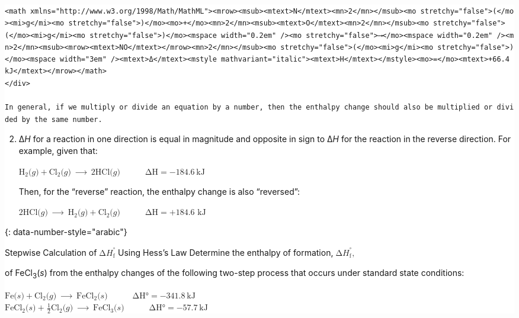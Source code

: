     <math xmlns="http://www.w3.org/1998/Math/MathML"><mrow><msub><mtext>N</mtext><mn>2</mn></msub><mo stretchy="false">(</mo><mi>g</mi><mo stretchy="false">)</mo><mo>+</mo><mn>2</mn><msub><mtext>O</mtext><mn>2</mn></msub><mo stretchy="false">(</mo><mi>g</mi><mo stretchy="false">)</mo><mspace width="0.2em" /><mo stretchy="false">⟶</mo><mspace width="0.2em" /><mn>2</mn><msub><mrow><mtext>NO</mtext></mrow><mn>2</mn></msub><mo stretchy="false">(</mo><mi>g</mi><mo stretchy="false">)</mo><mspace width="3em" /><mtext>Δ</mtext><mstyle mathvariant="italic"><mtext>H</mtext></mstyle><mo>=</mo><mtext>+66.4 kJ</mtext></mrow></math>
    </div>
    
    In general, if we multiply or divide an equation by a number, then the enthalpy change should also be multiplied or divided by the same number.

2.  Δ*H* for a reaction in one direction is equal in magnitude and opposite in sign to Δ*H* for the reaction in the reverse direction. For example, given that:
    
    <div data-type="equation" class="equation">
    <math xmlns="http://www.w3.org/1998/Math/MathML"><mrow><msub><mtext>H</mtext><mn>2</mn></msub><mo stretchy="false">(</mo><mi>g</mi><mo stretchy="false">)</mo><mo>+</mo><msub><mrow><mtext>Cl</mtext></mrow><mn>2</mn></msub><mo stretchy="false">(</mo><mi>g</mi><mo stretchy="false">)</mo><mspace width="0.2em" /><mo stretchy="false">⟶</mo><mspace width="0.2em" /><mn>2</mn><mtext>HCl</mtext><mo stretchy="false">(</mo><mi>g</mi><mo stretchy="false">)</mo><mspace width="3em" /><mtext>Δ</mtext><mstyle mathvariant="italic"><mtext>H</mtext></mstyle><mo>=</mo><mn>−184.6</mn><mspace width="0.2em" /><mtext>kJ</mtext></mrow></math>
    </div>
    
    Then, for the “reverse” reaction, the enthalpy change is also “reversed”:
    
    <div data-type="equation" class="equation">
    <math xmlns="http://www.w3.org/1998/Math/MathML"><mrow><mn>2</mn><mtext>HCl</mtext><mo stretchy="false">(</mo><mi>g</mi><mo stretchy="false">)</mo><mspace width="0.2em" /><mo stretchy="false">⟶</mo><mspace width="0.2em" /><msub><mtext>H</mtext><mn>2</mn></msub><mo stretchy="false">(</mo><mi>g</mi><mo stretchy="false">)</mo><mo>+</mo><msub><mrow><mtext>Cl</mtext></mrow><mn>2</mn></msub><mo stretchy="false">(</mo><mi>g</mi><mo stretchy="false">)</mo><mspace width="3em" /><mtext>Δ</mtext><mstyle mathvariant="italic"><mtext>H</mtext></mstyle><mo>=</mo><mtext>+184.6 kJ</mtext></mrow></math>
    </div>
{: data-number-style="arabic"}

<div data-type="example" class="example" markdown="1">
<span data-type="title">Stepwise Calculation of <math xmlns="http://www.w3.org/1998/Math/MathML"><mrow><mtext>Δ</mtext><msubsup><mi>H</mi><mtext>f</mtext><mo>°</mo></msubsup></mrow></math>
 Using Hess’s Law</span> Determine the enthalpy of formation, <math xmlns="http://www.w3.org/1998/Math/MathML"><mrow><mtext>Δ</mtext><msubsup><mi>H</mi><mtext>f</mtext><mo>°</mo></msubsup><mo>,</mo></mrow></math>

 of FeCl<sub>3</sub>(*s*) from the enthalpy changes of the following two-step process that occurs under standard state conditions:

<div data-type="equation" class="equation">
<math xmlns="http://www.w3.org/1998/Math/MathML"><mrow><mtext>Fe</mtext><mo stretchy="false">(</mo><mi>s</mi><mo stretchy="false">)</mo><mo>+</mo><msub><mrow><mtext>Cl</mtext></mrow><mn>2</mn></msub><mo stretchy="false">(</mo><mi>g</mi><mo stretchy="false">)</mo><mspace width="0.2em" /><mo stretchy="false">⟶</mo><mspace width="0.2em" /><msub><mrow><mtext>FeCl</mtext></mrow><mn>2</mn></msub><mo stretchy="false">(</mo><mi>s</mi><mo stretchy="false">)</mo><mspace width="3em" /><mtext>Δ</mtext><mstyle mathvariant="italic"><mtext>H</mtext></mstyle><mtext>°</mtext><mo>=</mo><mn>−341.8</mn><mspace width="0.2em" /><mtext>kJ</mtext></mrow></math>
</div>
<div data-type="equation" class="equation">
<math xmlns="http://www.w3.org/1998/Math/MathML"><mrow><msub><mrow><mtext>FeCl</mtext></mrow><mn>2</mn></msub><mo stretchy="false">(</mo><mi>s</mi><mo stretchy="false">)</mo><mo>+</mo><mspace width="0.1em" /><mfrac><mn>1</mn><mn>2</mn></mfrac><msub><mrow><mtext>Cl</mtext></mrow><mn>2</mn></msub><mo stretchy="false">(</mo><mi>g</mi><mo stretchy="false">)</mo><mspace width="0.2em" /><mo stretchy="false">⟶</mo><mspace width="0.2em" /><msub><mrow><mtext>FeCl</mtext></mrow><mn>3</mn></msub><mo stretchy="false">(</mo><mi>s</mi><mo stretchy="false">)</mo><mspace width="3em" /><mtext>Δ</mtext><mstyle mathvariant="italic"><mtext>H</mtext></mstyle><mtext>°</mtext><mo>=</mo><mn>−57.7</mn><mspace width="0.2em" /><mtext>kJ</mtext></mrow></math>
</div>